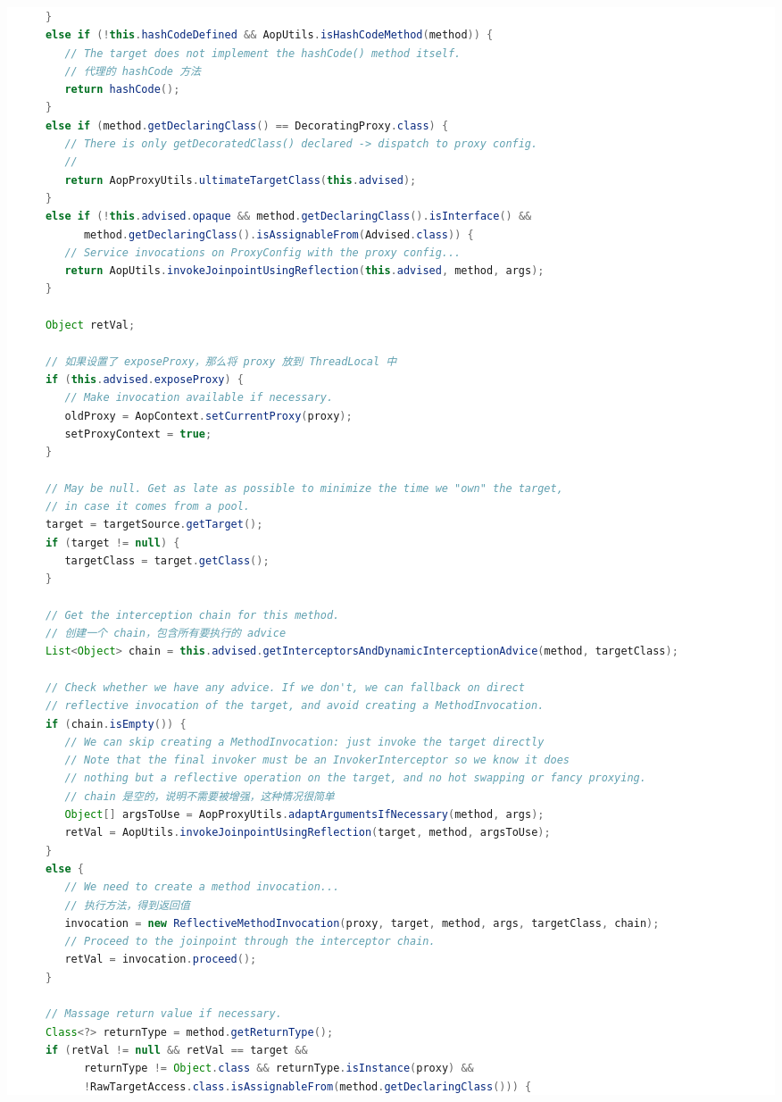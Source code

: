 ```java
      }
      else if (!this.hashCodeDefined && AopUtils.isHashCodeMethod(method)) {
         // The target does not implement the hashCode() method itself.
         // 代理的 hashCode 方法
         return hashCode();
      }
      else if (method.getDeclaringClass() == DecoratingProxy.class) {
         // There is only getDecoratedClass() declared -> dispatch to proxy config.
         // 
         return AopProxyUtils.ultimateTargetClass(this.advised);
      }
      else if (!this.advised.opaque && method.getDeclaringClass().isInterface() &&
            method.getDeclaringClass().isAssignableFrom(Advised.class)) {
         // Service invocations on ProxyConfig with the proxy config...
         return AopUtils.invokeJoinpointUsingReflection(this.advised, method, args);
      }

      Object retVal;

      // 如果设置了 exposeProxy，那么将 proxy 放到 ThreadLocal 中
      if (this.advised.exposeProxy) {
         // Make invocation available if necessary.
         oldProxy = AopContext.setCurrentProxy(proxy);
         setProxyContext = true;
      }

      // May be null. Get as late as possible to minimize the time we "own" the target,
      // in case it comes from a pool.
      target = targetSource.getTarget();
      if (target != null) {
         targetClass = target.getClass();
      }

      // Get the interception chain for this method.
      // 创建一个 chain，包含所有要执行的 advice
      List<Object> chain = this.advised.getInterceptorsAndDynamicInterceptionAdvice(method, targetClass);

      // Check whether we have any advice. If we don't, we can fallback on direct
      // reflective invocation of the target, and avoid creating a MethodInvocation.
      if (chain.isEmpty()) {
         // We can skip creating a MethodInvocation: just invoke the target directly
         // Note that the final invoker must be an InvokerInterceptor so we know it does
         // nothing but a reflective operation on the target, and no hot swapping or fancy proxying.
         // chain 是空的，说明不需要被增强，这种情况很简单
         Object[] argsToUse = AopProxyUtils.adaptArgumentsIfNecessary(method, args);
         retVal = AopUtils.invokeJoinpointUsingReflection(target, method, argsToUse);
      }
      else {
         // We need to create a method invocation...
         // 执行方法，得到返回值
         invocation = new ReflectiveMethodInvocation(proxy, target, method, args, targetClass, chain);
         // Proceed to the joinpoint through the interceptor chain.
         retVal = invocation.proceed();
      }

      // Massage return value if necessary.
      Class<?> returnType = method.getReturnType();
      if (retVal != null && retVal == target &&
            returnType != Object.class && returnType.isInstance(proxy) &&
            !RawTargetAccess.class.isAssignableFrom(method.getDeclaringClass())) {
```